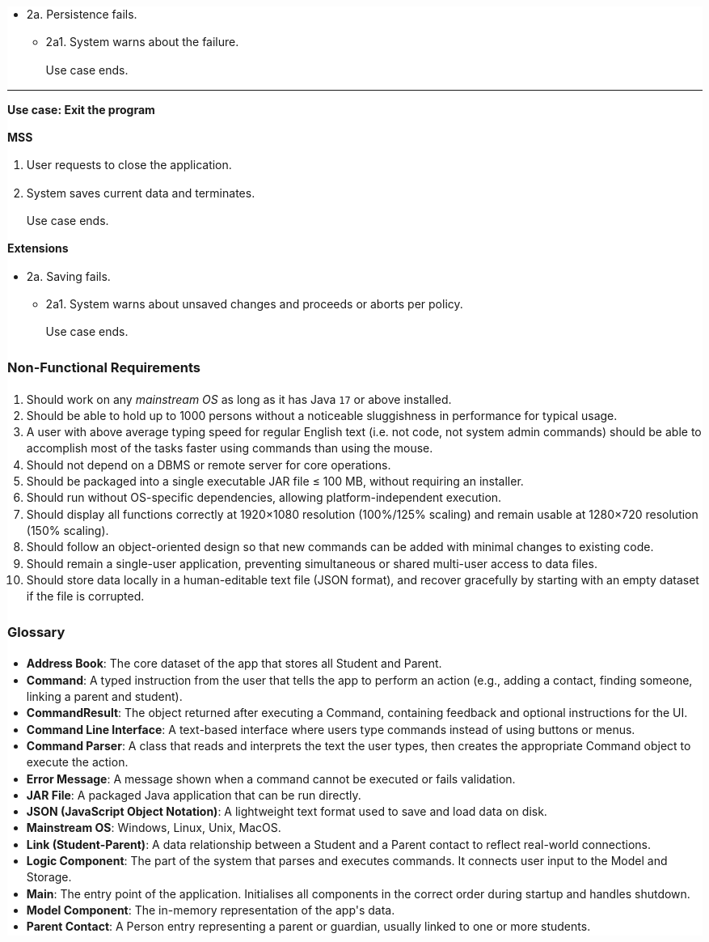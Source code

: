* 2a. Persistence fails.
    * 2a1. System warns about the failure.

      Use case ends.

---

**Use case: Exit the program**

**MSS**

1. User requests to close the application.
2. System saves current data and terminates.

   Use case ends.

**Extensions**

* 2a. Saving fails.
    * 2a1. System warns about unsaved changes and proceeds or aborts per policy.

      Use case ends.

### Non-Functional Requirements

1.  Should work on any _mainstream OS_ as long as it has Java `17` or above installed.
2.  Should be able to hold up to 1000 persons without a noticeable sluggishness in performance for typical usage.
3.  A user with above average typing speed for regular English text (i.e. not code, not system admin commands) should be able to accomplish most of the tasks faster using commands than using the mouse.
4.  Should not depend on a DBMS or remote server for core operations.
5.  Should be packaged into a single executable JAR file ≤ 100 MB, without requiring an installer.
6.  Should run without OS-specific dependencies, allowing platform-independent execution.
7.  Should display all functions correctly at 1920×1080 resolution (100%/125% scaling) and remain usable at 1280×720 resolution (150% scaling).
8.  Should follow an object-oriented design so that new commands can be added with minimal changes to existing code.
9. Should remain a single-user application, preventing simultaneous or shared multi-user access to data files.
10. Should store data locally in a human-editable text file (JSON format), and recover gracefully by starting with an empty dataset if the file is corrupted.

### Glossary

* **Address Book**: The core dataset of the app that stores all Student and Parent.
* **Command**: A typed instruction from the user that tells the app to perform an action (e.g., adding a contact, finding someone, linking a parent and student).
* **CommandResult**: The object returned after executing a Command, containing feedback and optional instructions for the UI.
* **Command Line Interface**: A text-based interface where users type commands instead of using buttons or menus.
* **Command Parser**: A class that reads and interprets the text the user types, then creates the appropriate Command object to execute the action.
* **Error Message**: A message shown when a command cannot be executed or fails validation.
* **JAR File**: A packaged Java application that can be run directly.
* **JSON (JavaScript Object Notation)**: A lightweight text format used to save and load data on disk.
* **Mainstream OS**: Windows, Linux, Unix, MacOS.
* **Link (Student-Parent)**: A data relationship between a Student and a Parent contact to reflect real-world connections.
* **Logic Component**: The part of the system that parses and executes commands. It connects user input to the Model and Storage.
* **Main**: The entry point of the application. Initialises all components in the correct order during startup and handles shutdown.
* **Model Component**: The in-memory representation of the app's data.
* **Parent Contact**: A Person entry representing a parent or guardian, usually linked to one or more students.